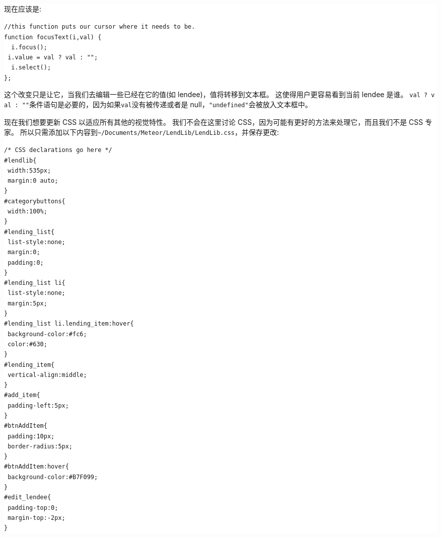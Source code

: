 现在应该是:

```
//this function puts our cursor where it needs to be. 
function focusText(i,val) {
  i.focus(); 
 i.value = val ? val : ""; 
  i.select(); 
};
```

这个改变只是让它，当我们去编辑一些已经在它的值(如 lendee)，值将转移到文本框。 这使得用户更容易看到当前 lendee 是谁。 `val ? val : ""`条件语句是必要的，因为如果`val`没有被传递或者是 null，`"undefined"`会被放入文本框中。

现在我们想要更新 CSS 以适应所有其他的视觉特性。 我们不会在这里讨论 CSS，因为可能有更好的方法来处理它，而且我们不是 CSS 专家。 所以只需添加以下内容到`~/Documents/Meteor/LendLib/LendLib.css`，并保存更改:

```
/* CSS declarations go here */ 
#lendlib{ 
 width:535px; 
 margin:0 auto; 
} 
#categorybuttons{ 
 width:100%; 
} 
#lending_list{
 list-style:none; 
 margin:0; 
 padding:0; 
} 
#lending_list li{ 
 list-style:none; 
 margin:5px; 
} 
#lending_list li.lending_item:hover{ 
 background-color:#fc6; 
 color:#630; 
} 
#lending_item{
 vertical-align:middle; 
} 
#add_item{
 padding-left:5px; 
} 
#btnAddItem{
 padding:10px;
 border-radius:5px; 
} 
#btnAddItem:hover{
 background-color:#B7F099; 
} 
#edit_lendee{
 padding-top:0; 
 margin-top:-2px; 
} 

```
